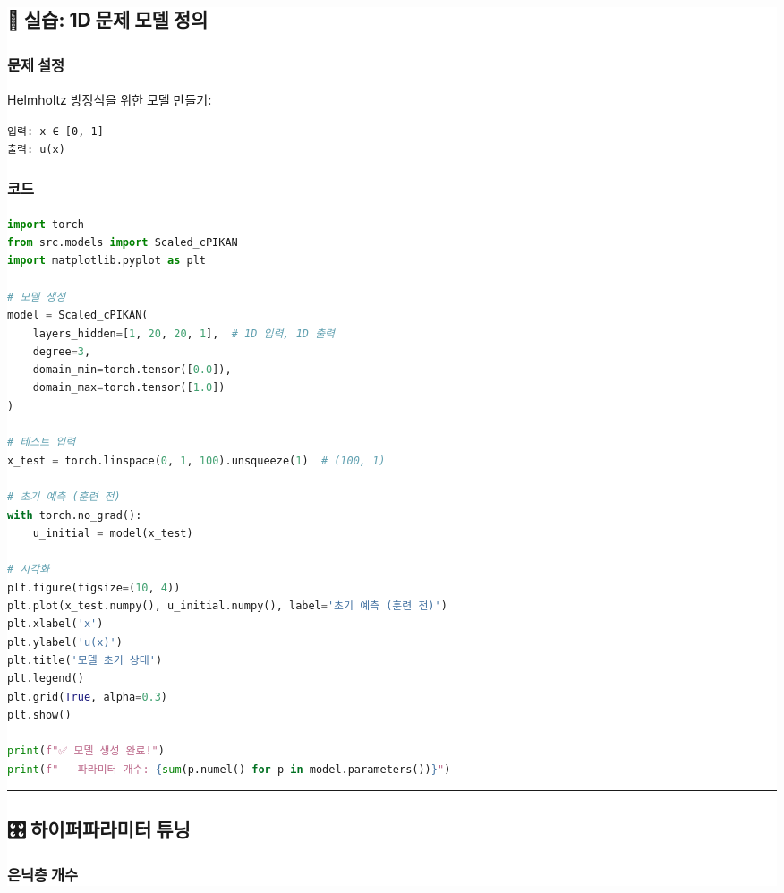 
## 🧪 실습: 1D 문제 모델 정의

### 문제 설정

Helmholtz 방정식을 위한 모델 만들기:
```
입력: x ∈ [0, 1]
출력: u(x)
```

### 코드

```python
import torch
from src.models import Scaled_cPIKAN
import matplotlib.pyplot as plt

# 모델 생성
model = Scaled_cPIKAN(
    layers_hidden=[1, 20, 20, 1],  # 1D 입력, 1D 출력
    degree=3,
    domain_min=torch.tensor([0.0]),
    domain_max=torch.tensor([1.0])
)

# 테스트 입력
x_test = torch.linspace(0, 1, 100).unsqueeze(1)  # (100, 1)

# 초기 예측 (훈련 전)
with torch.no_grad():
    u_initial = model(x_test)

# 시각화
plt.figure(figsize=(10, 4))
plt.plot(x_test.numpy(), u_initial.numpy(), label='초기 예측 (훈련 전)')
plt.xlabel('x')
plt.ylabel('u(x)')
plt.title('모델 초기 상태')
plt.legend()
plt.grid(True, alpha=0.3)
plt.show()

print(f"✅ 모델 생성 완료!")
print(f"   파라미터 개수: {sum(p.numel() for p in model.parameters())}")
```

---

## 🎛️ 하이퍼파라미터 튜닝

### 은닉층 개수

